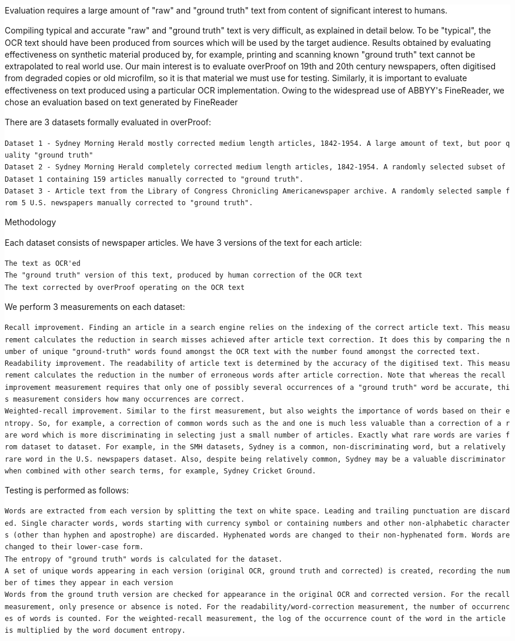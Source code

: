 Evaluation requires a large amount of "raw" and "ground truth" text from content of significant interest to humans.

Compiling typical and accurate "raw" and "ground truth" text is very difficult, as explained in detail below. To be "typical", the OCR text should have been produced from sources which will be used by the target audience. Results obtained by evaluating effectiveness on synthetic material produced by, for example, printing and scanning known "ground truth" text cannot be extrapolated to real world use. Our main interest is to evaluate overProof on 19th and 20th century newspapers, often digitised from degraded copies or old microfilm, so it is that material we must use for testing.
Similarly, it is important to evaluate effectiveness on text produced using a particular OCR implementation. Owing to the widespread use of ABBYY's FineReader, we chose an evaluation based on text generated by FineReader

There are 3 datasets formally evaluated in overProof:

    Dataset 1 - Sydney Morning Herald mostly corrected medium length articles, 1842-1954. A large amount of text, but poor quality "ground truth"
    Dataset 2 - Sydney Morning Herald completely corrected medium length articles, 1842-1954. A randomly selected subset of Dataset 1 containing 159 articles manually corrected to "ground truth".
    Dataset 3 - Article text from the Library of Congress Chronicling Americanewspaper archive. A randomly selected sample from 5 U.S. newspapers manually corrected to "ground truth".

Methodology

Each dataset consists of newspaper articles. We have 3 versions of the text for each article:

    The text as OCR'ed
    The "ground truth" version of this text, produced by human correction of the OCR text
    The text corrected by overProof operating on the OCR text

We perform 3 measurements on each dataset:

    Recall improvement. Finding an article in a search engine relies on the indexing of the correct article text. This measurement calculates the reduction in search misses achieved after article text correction. It does this by comparing the number of unique "ground-truth" words found amongst the OCR text with the number found amongst the corrected text.
    Readability improvement. The readability of article text is determined by the accuracy of the digitised text. This measurement calculates the reduction in the number of erroneous words after article correction. Note that whereas the recall improvement measurement requires that only one of possibly several occurrences of a "ground truth" word be accurate, this measurement considers how many occurrences are correct.
    Weighted-recall improvement. Similar to the first measurement, but also weights the importance of words based on their entropy. So, for example, a correction of common words such as the and one is much less valuable than a correction of a rare word which is more discriminating in selecting just a small number of articles. Exactly what rare words are varies from dataset to dataset. For example, in the SMH datasets, Sydney is a common, non-discriminating word, but a relatively rare word in the U.S. newspapers dataset. Also, despite being relatively common, Sydney may be a valuable discriminator when combined with other search terms, for example, Sydney Cricket Ground.

Testing is performed as follows:

    Words are extracted from each version by splitting the text on white space. Leading and trailing punctuation are discarded. Single character words, words starting with currency symbol or containing numbers and other non-alphabetic characters (other than hyphen and apostrophe) are discarded. Hyphenated words are changed to their non-hyphenated form. Words are changed to their lower-case form.
    The entropy of "ground truth" words is calculated for the dataset.
    A set of unique words appearing in each version (original OCR, ground truth and corrected) is created, recording the number of times they appear in each version
    Words from the ground truth version are checked for appearance in the original OCR and corrected version. For the recall measurement, only presence or absence is noted. For the readability/word-correction measurement, the number of occurrences of words is counted. For the weighted-recall measurement, the log of the occurrence count of the word in the article is multiplied by the word document entropy.
